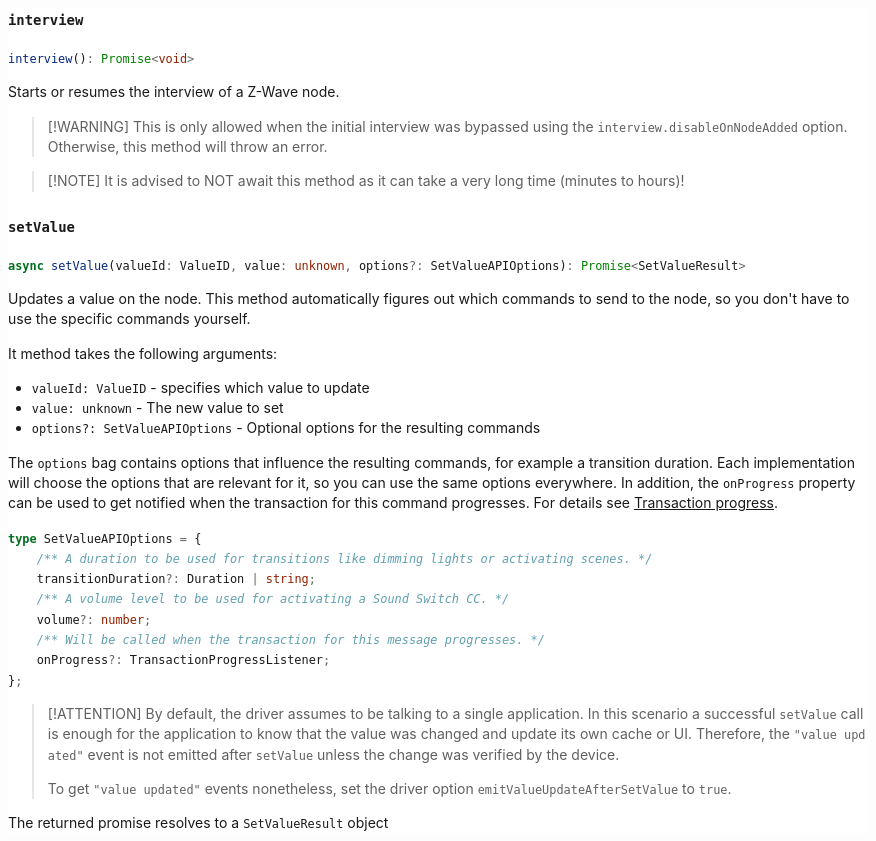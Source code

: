 ### `interview`

```ts
interview(): Promise<void>
```

Starts or resumes the interview of a Z-Wave node.

> [!WARNING] This is only allowed when the initial interview was bypassed using the `interview.disableOnNodeAdded` option. Otherwise, this method will throw an error.

> [!NOTE] It is advised to NOT await this method as it can take a very long time (minutes to hours)!

### `setValue`

```ts
async setValue(valueId: ValueID, value: unknown, options?: SetValueAPIOptions): Promise<SetValueResult>
```

Updates a value on the node. This method automatically figures out which commands to send to the node, so you don't have to use the specific commands yourself.

It method takes the following arguments:

- `valueId: ValueID` - specifies which value to update
- `value: unknown` - The new value to set
- `options?: SetValueAPIOptions` - Optional options for the resulting commands

The `options` bag contains options that influence the resulting commands, for example a transition duration. Each implementation will choose the options that are relevant for it, so you can use the same options everywhere.
In addition, the `onProgress` property can be used to get notified when the transaction for this command progresses. For details see [Transaction progress](api/driver.md#transaction-progress).



```ts
type SetValueAPIOptions = {
	/** A duration to be used for transitions like dimming lights or activating scenes. */
	transitionDuration?: Duration | string;
	/** A volume level to be used for activating a Sound Switch CC. */
	volume?: number;
	/** Will be called when the transaction for this message progresses. */
	onProgress?: TransactionProgressListener;
};
```

> [!ATTENTION] By default, the driver assumes to be talking to a single application. In this scenario a successful `setValue` call is enough for the application to know that the value was changed and update its own cache or UI. Therefore, the `"value updated"` event is not emitted after `setValue` unless the change was verified by the device.
>
> To get `"value updated"` events nonetheless, set the driver option `emitValueUpdateAfterSetValue` to `true`.

The returned promise resolves to a `SetValueResult` object
